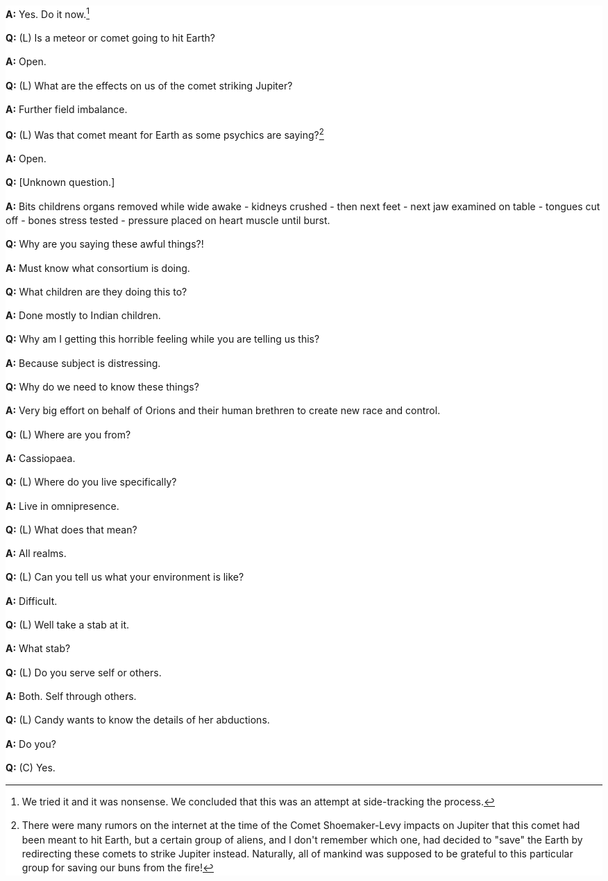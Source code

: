 **A:** Yes. Do it now.[^6]

**Q:** (L) Is a meteor or comet going to hit Earth?

**A:** Open.

**Q:** (L) What are the effects on us of the comet striking Jupiter?

**A:** Further field imbalance.

**Q:** (L) Was that comet meant for Earth as some psychics are saying?[^7]

**A:** Open.

**Q:** [Unknown question.]

**A:** Bits childrens organs removed while wide awake - kidneys crushed - then next feet - next jaw examined on table - tongues cut off - bones stress tested - pressure placed on heart muscle until burst.

**Q:** Why are you saying these awful things?!

**A:** Must know what consortium is doing.

**Q:** What children are they doing this to?

**A:** Done mostly to Indian children.

**Q:** Why am I getting this horrible feeling while you are telling us this?

**A:** Because subject is distressing.

**Q:** Why do we need to know these things?

**A:** Very big effort on behalf of Orions and their human brethren to create new race and control.

**Q:** (L) Where are you from?

**A:** Cassiopaea.

**Q:** (L) Where do you live specifically?

**A:** Live in omnipresence.

**Q:** (L) What does that mean?

**A:** All realms.

**Q:** (L) Can you tell us what your environment is like?

**A:** Difficult.

**Q:** (L) Well take a stab at it.

**A:** What stab?

**Q:** (L) Do you serve self or others.

**A:** Both. Self through others.

**Q:** (L) Candy wants to know the details of her abductions.

**A:** Do you?

**Q:** (C) Yes.


[^1]:  Candy was having a snack.
[^2]:  Another unusual name; I was intrigued.
[^3]:  I was making an assumption that we had been conversing with "aliens." In fact, the Cassiopaeans have never described themselves as "aliens." What they had actually said was "alien from your perspective."
[^4]:  The curious thing about this remark is that on February 25 of 1995, we were given a warning of a terrorist bomb attack within a month. Connecting that back to this mention of Oklahoma "political abduction," and we find a curious relationship to the Oklahoma Bombing in March of 1995. In one of the earliest reports of the capture of Timothy McVeigh, he was quoted as saying that he was under the control of an implant that was in his hip, and that he believed he had been abducted and programmed by the government. And it was, indeed, BIG news!
[^5]:  Keep this in mind also, along with the "Sun in Libra" remark from the first session, and the "twin sun" reference from the "Carcosa" clue.
[^6]:  We tried it and it was nonsense. We concluded that this was an attempt at side-tracking the process.
[^7]:  There were many rumors on the internet at the time of the Comet Shoemaker-Levy impacts on Jupiter that this comet had been meant to hit Earth, but a certain group of aliens, and I don't remember which one, had decided to "save" the Earth by redirecting these comets to strike Jupiter instead. Naturally, all of mankind was supposed to be grateful to this particular group for saving our buns from the fire!
[^8]:  I had recently read Zecharia Sitchin's  The 12th Planet  , which posits that a superior race of alien beings once inhabited our world. Sitchin claims that they were travelers from the stars, that they arrived eons ago, and genetically engineered mankind to be slaves for them. He claims that the "Sons of Anak" mentioned in the Bible are the Annunaki, and also that they are the same as the Nefilim mentioned in the Bible. His claim is that they are a race of gold-seeking giants from a renegade planet in our own solar system that was known to the Sumerians as the "Planet of the Crossing." This planet "crosses" the plane of the ecliptic every 3,600 years, and when it gets close enough, these beings make a "hop" to Earth to check up on their creation. Supposedly, this will happen again soon. The title comes from the fact that Sitchin proposes that there are 12 houses of the zodiac because there were 12 "planets." He includes the Sun and moon in his count because they are zodiacally significant. But, in actuality, it is really a 10th planet, excluding the Sun and Moon. He also fails to note that the Earth is excluded from zodiacal considerations due to the fact that astrology is geocentric. But that is a minor point. More significantly, there does seem to be something to the idea of a 3,600 year "event" of comet swarms due to the break-up of a giant comet as described by astronomers Victor Clube and Bill Napier in their books  The Cosmic Serpent  and  The Cosmic Winter  . This idea was given additional support by Firestone, West and Warwick-Smith in  The Cycle of Cosmic Catastrophes  . I am not aware of any other channeled source that has brought up and discussed these ideas and added information to the pool that later turned out to be correct based on scientific assessment.
[^9]:  This was proposed by Immanuel Velikovsky as an explanation for why the ancient astronomers and myth makers claimed that Venus was born from Jupiter.
[^10]:  Again, we are being urged to "use the computer" or a form of "automatic writing" for channeling purposes. Yes, it would certainly have been easier and faster, but I did not feel that the contact had been sufficiently checked out to warrant taking that step yet. One thing that occurs to me long after the fact is that this was a conflation of the idea of channeling with networking via computer.
[^11]:  This reference proved later to be the name of a planet. The question that occurs here is: Are planets also beings as is suggested by this reference to "ancient wars?"
[^12]:  Zindar or Zendar also turned out to be a planetary name.
[^13]:  Again the computer is being suggested, only this time it is specifically addressed at me. But, I wasn't buying it. Not yet, at least. Later, however, I felt that a lot of "The Wave" was written in a "special state".